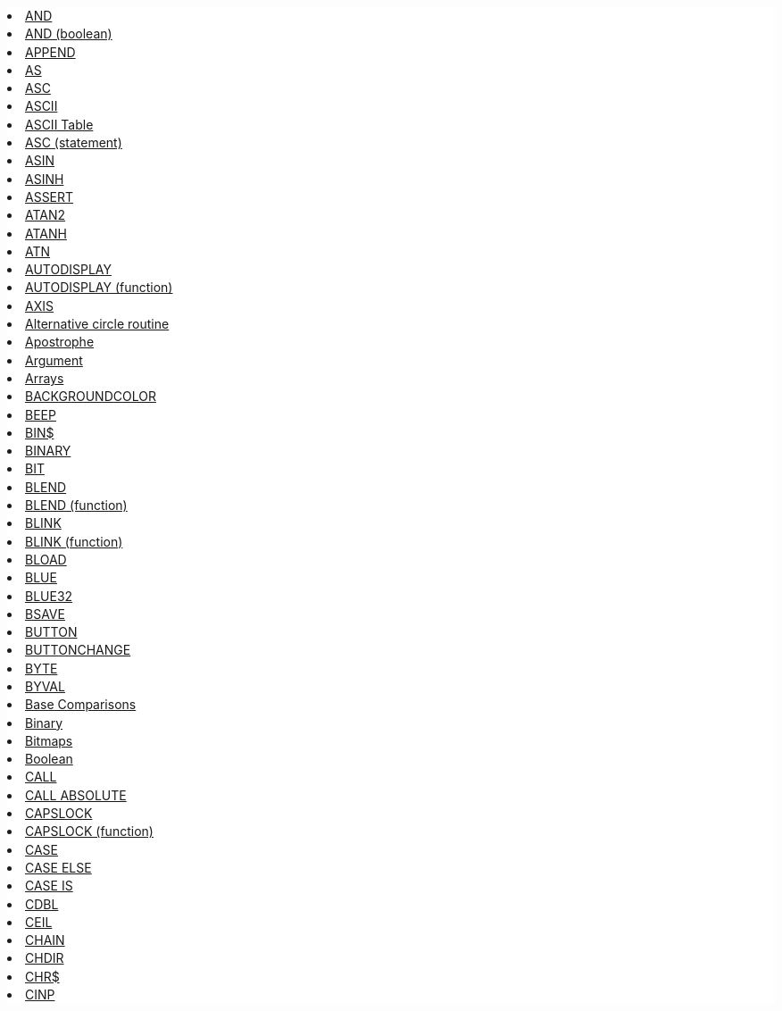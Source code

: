 <li><a href="/qb64wiki/index.php/AND" title="AND">AND</a></li>
<li><a href="/qb64wiki/index.php/AND_(boolean)" title="AND (boolean)">AND (boolean)</a></li>
<li><a href="/qb64wiki/index.php/APPEND" title="APPEND">APPEND</a></li>
<li><a href="/qb64wiki/index.php/AS" title="AS">AS</a></li>
<li><a href="/qb64wiki/index.php/ASC" title="ASC">ASC</a></li>
<li><a href="/qb64wiki/index.php/ASCII" title="ASCII">ASCII</a></li>
<li><a href="/qb64wiki/index.php/ASCII_Table" title="ASCII Table">ASCII Table</a></li>
<li><a href="/qb64wiki/index.php/ASC_(statement)" title="ASC (statement)">ASC (statement)</a></li>
<li><a href="/qb64wiki/index.php/ASIN" title="ASIN">ASIN</a></li>
<li><a href="/qb64wiki/index.php/ASINH" title="ASINH">ASINH</a></li>
<li><a href="/qb64wiki/index.php/ASSERT" title="ASSERT">ASSERT</a></li>
<li><a href="/qb64wiki/index.php/ATAN2" title="ATAN2">ATAN2</a></li>
<li><a href="/qb64wiki/index.php/ATANH" title="ATANH">ATANH</a></li>
<li><a href="/qb64wiki/index.php/ATN" title="ATN">ATN</a></li>
<li><a href="/qb64wiki/index.php/AUTODISPLAY" title="AUTODISPLAY">AUTODISPLAY</a></li>
<li><a href="/qb64wiki/index.php/AUTODISPLAY_(function)" title="AUTODISPLAY (function)">AUTODISPLAY (function)</a></li>
<li><a href="/qb64wiki/index.php/AXIS" title="AXIS">AXIS</a></li>
<li><a href="/qb64wiki/index.php/Alternative_circle_routine" title="Alternative circle routine">Alternative circle routine</a></li>
<li><a href="/qb64wiki/index.php/Apostrophe" title="Apostrophe">Apostrophe</a></li>
<li><a href="/qb64wiki/index.php/Argument" title="Argument">Argument</a></li>
<li><a href="/qb64wiki/index.php/Arrays" title="Arrays">Arrays</a></li>
<li><a href="/qb64wiki/index.php/BACKGROUNDCOLOR" title="BACKGROUNDCOLOR">BACKGROUNDCOLOR</a></li>
<li><a href="/qb64wiki/index.php/BEEP" title="BEEP">BEEP</a></li>
<li><a href="/qb64wiki/index.php/BIN$" title="BIN$">BIN$</a></li>
<li><a href="/qb64wiki/index.php/BINARY" title="BINARY">BINARY</a></li>
<li><a href="/qb64wiki/index.php/BIT" title="BIT">BIT</a></li>
<li><a href="/qb64wiki/index.php/BLEND" title="BLEND">BLEND</a></li>
<li><a href="/qb64wiki/index.php/BLEND_(function)" title="BLEND (function)">BLEND (function)</a></li>
<li><a href="/qb64wiki/index.php/BLINK" title="BLINK">BLINK</a></li>
<li><a href="/qb64wiki/index.php/BLINK_(function)" title="BLINK (function)">BLINK (function)</a></li>
<li><a href="/qb64wiki/index.php/BLOAD" title="BLOAD">BLOAD</a></li>
<li><a href="/qb64wiki/index.php/BLUE" title="BLUE">BLUE</a></li>
<li><a href="/qb64wiki/index.php/BLUE32" title="BLUE32">BLUE32</a></li>
<li><a href="/qb64wiki/index.php/BSAVE" title="BSAVE">BSAVE</a></li>
<li><a href="/qb64wiki/index.php/BUTTON" title="BUTTON">BUTTON</a></li>
<li><a href="/qb64wiki/index.php/BUTTONCHANGE" title="BUTTONCHANGE">BUTTONCHANGE</a></li>
<li><a href="/qb64wiki/index.php/BYTE" title="BYTE">BYTE</a></li>
<li><a href="/qb64wiki/index.php/BYVAL" title="BYVAL">BYVAL</a></li>
<li><a href="/qb64wiki/index.php/Base_Comparisons" title="Base Comparisons">Base Comparisons</a></li>
<li><a href="/qb64wiki/index.php/Binary" title="Binary">Binary</a></li>
<li><a href="/qb64wiki/index.php/Bitmaps" title="Bitmaps">Bitmaps</a></li>
<li><a href="/qb64wiki/index.php/Boolean" title="Boolean">Boolean</a></li>
<li><a href="/qb64wiki/index.php/CALL" title="CALL">CALL</a></li>
<li><a href="/qb64wiki/index.php/CALL_ABSOLUTE" title="CALL ABSOLUTE">CALL ABSOLUTE</a></li>
<li><a href="/qb64wiki/index.php/CAPSLOCK" title="CAPSLOCK">CAPSLOCK</a></li>
<li><a href="/qb64wiki/index.php/CAPSLOCK_(function)" title="CAPSLOCK (function)">CAPSLOCK (function)</a></li>
<li class="allpagesredirect"><a href="/qb64wiki/index.php/CASE" class="mw-redirect" title="CASE">CASE</a></li>
<li class="allpagesredirect"><a href="/qb64wiki/index.php/CASE_ELSE" class="mw-redirect" title="CASE ELSE">CASE ELSE</a></li>
<li class="allpagesredirect"><a href="/qb64wiki/index.php/CASE_IS" class="mw-redirect" title="CASE IS">CASE IS</a></li>
<li><a href="/qb64wiki/index.php/CDBL" title="CDBL">CDBL</a></li>
<li><a href="/qb64wiki/index.php/CEIL" title="CEIL">CEIL</a></li>
<li><a href="/qb64wiki/index.php/CHAIN" title="CHAIN">CHAIN</a></li>
<li><a href="/qb64wiki/index.php/CHDIR" title="CHDIR">CHDIR</a></li>
<li><a href="/qb64wiki/index.php/CHR$" title="CHR$">CHR$</a></li>
<li><a href="/qb64wiki/index.php/CINP" title="CINP">CINP</a></li>